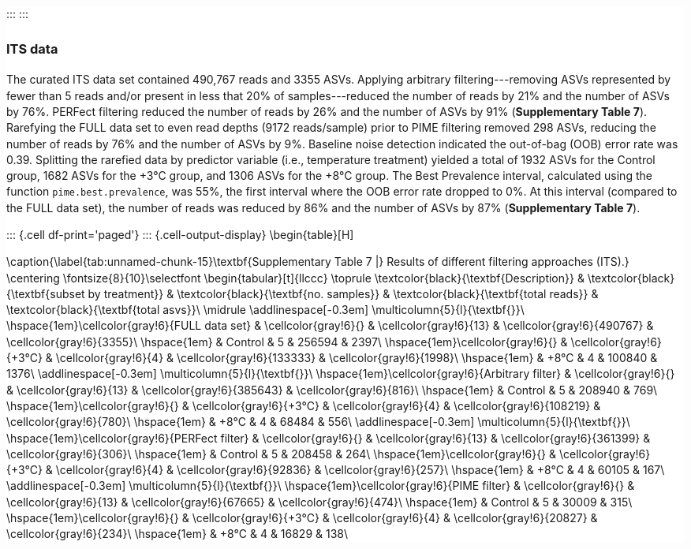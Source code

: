 :::
:::


### ITS data

The curated ITS data set contained 490,767 reads and 3355 ASVs. Applying arbitrary filtering---removing ASVs represented by fewer than 5 reads and/or present in less that 20% of samples---reduced the number of reads by 21% and the number of ASVs by 76%. PERFect filtering reduced the number of reads by 26% and the number of ASVs by 91% (**Supplementary Table 7**). Rarefying the FULL data set to even read depths (9172 reads/sample) prior to PIME filtering removed 298 ASVs, reducing the number of reads by 76% and the number of ASVs by 9%. Baseline noise detection indicated the out-of-bag (OOB) error rate was 0.39. Splitting the rarefied data by predictor variable (i.e., temperature treatment) yielded a total of 1932 ASVs for the Control group, 1682 ASVs for the +3°C group, and 1306 ASVs for the +8°C group. The Best Prevalence interval, calculated using the function `pime.best.prevalence`, was 55%, the first interval where the OOB error rate dropped to 0%. At this interval (compared to the FULL data set), the number of reads was reduced by 86% and the number of ASVs by 87% (**Supplementary Table 7**).


::: {.cell df-print='paged'}
::: {.cell-output-display}
\begin{table}[H]

\caption{\label{tab:unnamed-chunk-15}\textbf{Supplementary Table 7 |} Results of different filtering approaches (ITS).}
\centering
\fontsize{8}{10}\selectfont
\begin{tabular}[t]{llccc}
\toprule
\textcolor{black}{\textbf{Description}} & \textcolor{black}{\textbf{subset by treatment}} & \textcolor{black}{\textbf{no. samples}} & \textcolor{black}{\textbf{total reads}} & \textcolor{black}{\textbf{total asvs}}\\
\midrule
\addlinespace[-0.3em]
\multicolumn{5}{l}{\textbf{}}\\
\hspace{1em}\cellcolor{gray!6}{FULL data set} & \cellcolor{gray!6}{} & \cellcolor{gray!6}{13} & \cellcolor{gray!6}{490767} & \cellcolor{gray!6}{3355}\\
\hspace{1em} & Control & 5 & 256594 & 2397\\
\hspace{1em}\cellcolor{gray!6}{} & \cellcolor{gray!6}{+3°C} & \cellcolor{gray!6}{4} & \cellcolor{gray!6}{133333} & \cellcolor{gray!6}{1998}\\
\hspace{1em} & +8°C & 4 & 100840 & 1376\\
\addlinespace[-0.3em]
\multicolumn{5}{l}{\textbf{}}\\
\hspace{1em}\cellcolor{gray!6}{Arbitrary filter} & \cellcolor{gray!6}{} & \cellcolor{gray!6}{13} & \cellcolor{gray!6}{385643} & \cellcolor{gray!6}{816}\\
\hspace{1em} & Control & 5 & 208940 & 769\\
\hspace{1em}\cellcolor{gray!6}{} & \cellcolor{gray!6}{+3°C} & \cellcolor{gray!6}{4} & \cellcolor{gray!6}{108219} & \cellcolor{gray!6}{780}\\
\hspace{1em} & +8°C & 4 & 68484 & 556\\
\addlinespace[-0.3em]
\multicolumn{5}{l}{\textbf{}}\\
\hspace{1em}\cellcolor{gray!6}{PERFect filter} & \cellcolor{gray!6}{} & \cellcolor{gray!6}{13} & \cellcolor{gray!6}{361399} & \cellcolor{gray!6}{306}\\
\hspace{1em} & Control & 5 & 208458 & 264\\
\hspace{1em}\cellcolor{gray!6}{} & \cellcolor{gray!6}{+3°C} & \cellcolor{gray!6}{4} & \cellcolor{gray!6}{92836} & \cellcolor{gray!6}{257}\\
\hspace{1em} & +8°C & 4 & 60105 & 167\\
\addlinespace[-0.3em]
\multicolumn{5}{l}{\textbf{}}\\
\hspace{1em}\cellcolor{gray!6}{PIME filter} & \cellcolor{gray!6}{} & \cellcolor{gray!6}{13} & \cellcolor{gray!6}{67665} & \cellcolor{gray!6}{474}\\
\hspace{1em} & Control & 5 & 30009 & 315\\
\hspace{1em}\cellcolor{gray!6}{} & \cellcolor{gray!6}{+3°C} & \cellcolor{gray!6}{4} & \cellcolor{gray!6}{20827} & \cellcolor{gray!6}{234}\\
\hspace{1em} & +8°C & 4 & 16829 & 138\\